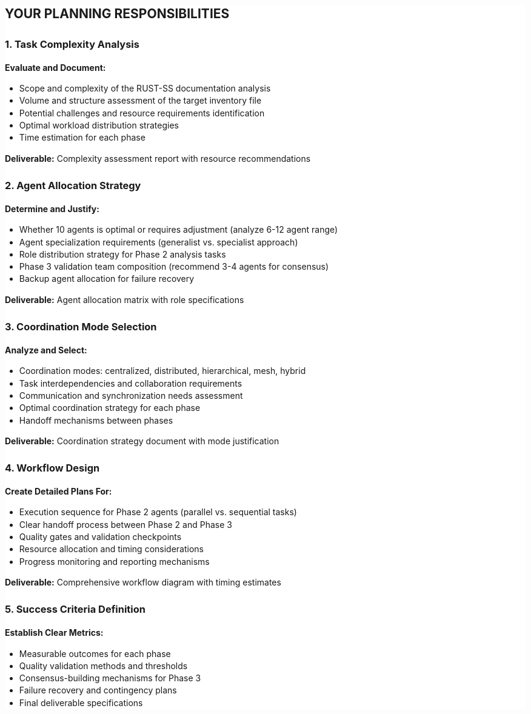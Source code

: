 ## YOUR PLANNING RESPONSIBILITIES

### 1. Task Complexity Analysis

**Evaluate and Document:**

- Scope and complexity of the RUST-SS documentation analysis
- Volume and structure assessment of the target inventory file
- Potential challenges and resource requirements identification
- Optimal workload distribution strategies
- Time estimation for each phase

**Deliverable:** Complexity assessment report with resource recommendations

### 2. Agent Allocation Strategy

**Determine and Justify:**

- Whether 10 agents is optimal or requires adjustment (analyze 6-12 agent range)
- Agent specialization requirements (generalist vs. specialist approach)
- Role distribution strategy for Phase 2 analysis tasks
- Phase 3 validation team composition (recommend 3-4 agents for consensus)
- Backup agent allocation for failure recovery

**Deliverable:** Agent allocation matrix with role specifications

### 3. Coordination Mode Selection

**Analyze and Select:**

- Coordination modes: centralized, distributed, hierarchical, mesh, hybrid
- Task interdependencies and collaboration requirements
- Communication and synchronization needs assessment
- Optimal coordination strategy for each phase
- Handoff mechanisms between phases

**Deliverable:** Coordination strategy document with mode justification

### 4. Workflow Design

**Create Detailed Plans For:**

- Execution sequence for Phase 2 agents (parallel vs. sequential tasks)
- Clear handoff process between Phase 2 and Phase 3
- Quality gates and validation checkpoints
- Resource allocation and timing considerations
- Progress monitoring and reporting mechanisms

**Deliverable:** Comprehensive workflow diagram with timing estimates

### 5. Success Criteria Definition

**Establish Clear Metrics:**

- Measurable outcomes for each phase
- Quality validation methods and thresholds
- Consensus-building mechanisms for Phase 3
- Failure recovery and contingency plans
- Final deliverable specifications
